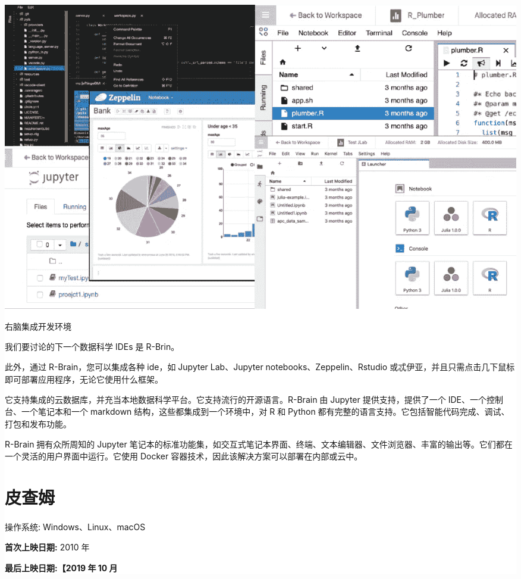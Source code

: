 ![](img/e7b9445c72765e8e64da57ac81681a98.png)

右脑集成开发环境

我们要讨论的下一个数据科学 IDEs 是 R-Brin。

此外，通过 R-Brain，您可以集成各种 ide，如 Jupyter Lab、Jupyter notebooks、Zeppelin、Rstudio 或忒伊亚，并且只需点击几下鼠标即可部署应用程序，无论它使用什么框架。

它支持集成的云数据库，并充当本地数据科学平台。它支持流行的开源语言。R-Brain 由 Jupyter 提供支持，提供了一个 IDE、一个控制台、一个笔记本和一个 markdown 结构，这些都集成到一个环境中，对 R 和 Python 都有完整的语言支持。它包括智能代码完成、调试、打包和发布功能。

R-Brain 拥有众所周知的 Jupyter 笔记本的标准功能集，如交互式笔记本界面、终端、文本编辑器、文件浏览器、丰富的输出等。它们都在一个灵活的用户界面中运行。它使用 Docker 容器技术，因此该解决方案可以部署在内部或云中。

# 皮查姆

操作系统: Windows、Linux、macOS

**首次上映日期:** 2010 年

**最后上映日期:【2019 年 10 月**
